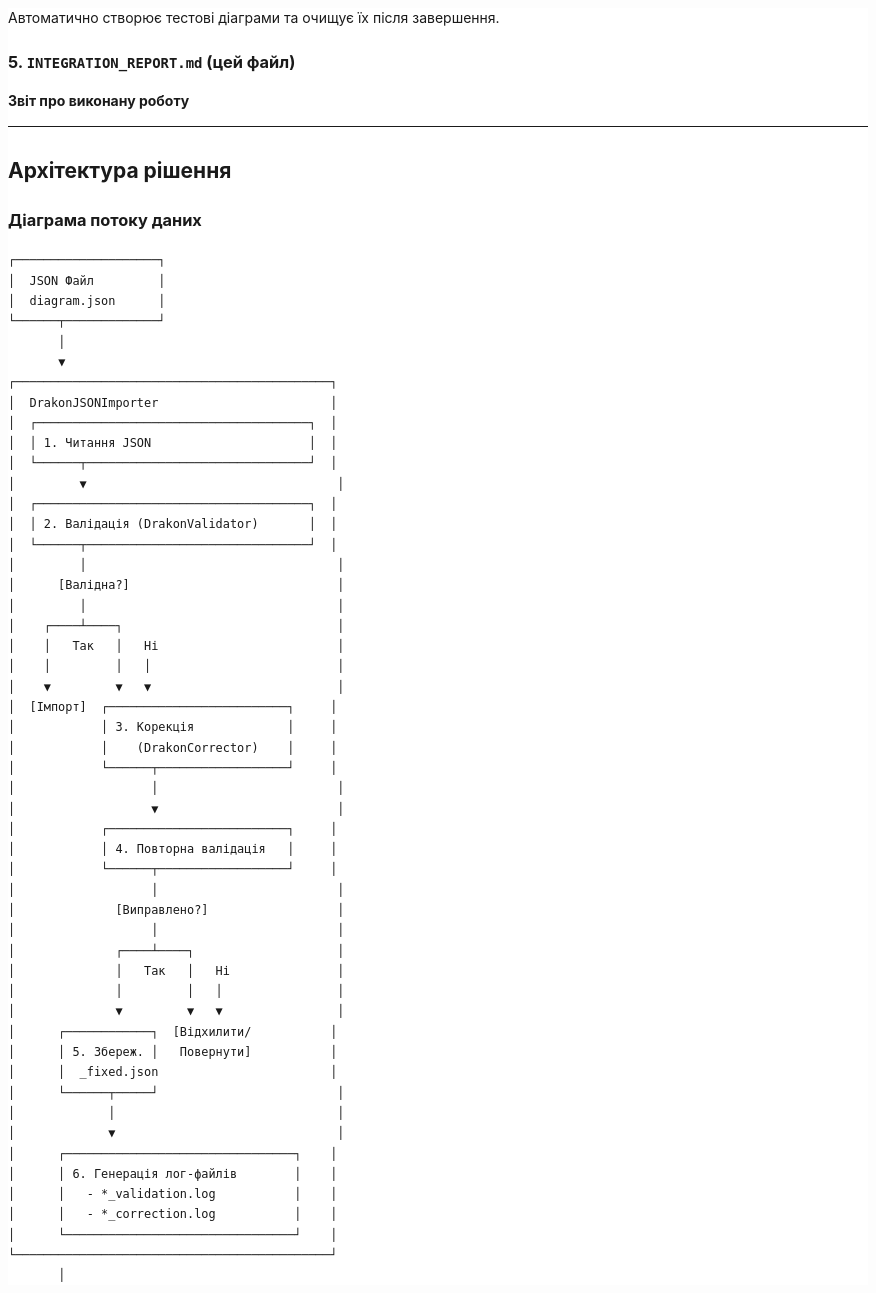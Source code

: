 Автоматично створює тестові діаграми та очищує їх після завершення.

### 5. `INTEGRATION_REPORT.md` (цей файл)

**Звіт про виконану роботу**

---

## Архітектура рішення

### Діаграма потоку даних

```
┌────────────────────┐
│  JSON Файл         │
│  diagram.json      │
└──────┬─────────────┘
       │
       ▼
┌────────────────────────────────────────────┐
│  DrakonJSONImporter                        │
│  ┌──────────────────────────────────────┐  │
│  │ 1. Читання JSON                      │  │
│  └──────┬───────────────────────────────┘  │
│         ▼                                   │
│  ┌──────────────────────────────────────┐  │
│  │ 2. Валідація (DrakonValidator)       │  │
│  └──────┬───────────────────────────────┘  │
│         │                                   │
│      [Валідна?]                             │
│         │                                   │
│    ┌────┴────┐                              │
│    │   Так   │   Ні                         │
│    │         │   │                          │
│    ▼         ▼   ▼                          │
│  [Імпорт]  ┌─────────────────────────┐     │
│            │ 3. Корекція             │     │
│            │    (DrakonCorrector)    │     │
│            └──────┬──────────────────┘     │
│                   │                         │
│                   ▼                         │
│            ┌─────────────────────────┐     │
│            │ 4. Повторна валідація   │     │
│            └──────┬──────────────────┘     │
│                   │                         │
│              [Виправлено?]                  │
│                   │                         │
│              ┌────┴────┐                    │
│              │   Так   │   Ні               │
│              │         │   │                │
│              ▼         ▼   ▼                │
│      ┌────────────┐  [Відхилити/           │
│      │ 5. Збереж. │   Повернути]           │
│      │  _fixed.json                        │
│      └──────┬─────┘                         │
│             │                               │
│             ▼                               │
│      ┌────────────────────────────────┐    │
│      │ 6. Генерація лог-файлів        │    │
│      │   - *_validation.log           │    │
│      │   - *_correction.log           │    │
│      └────────────────────────────────┘    │
└────────────────────────────────────────────┘
       │
```